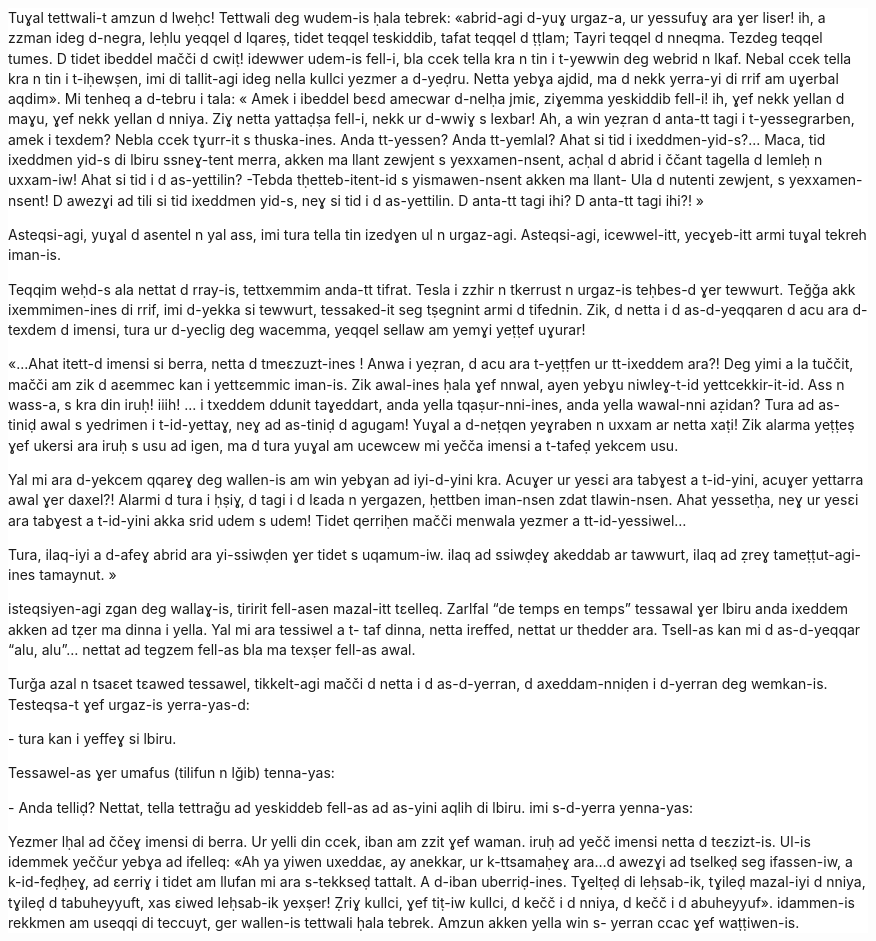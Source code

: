 <unk>Tuɣal tettwali-t amzun d lweḥc! Tettwali deg wudem-is ḥala tebrek: «abrid-agi d-yuɣ urgaz-a, ur yessufuɣ ara ɣer liser! ih, a zzman ideg d-negra, leḥlu yeqqel d lqareṣ, tidet teqqel teskiddib, tafat teqqel d ṭṭlam; Tayri teqqel d nneqma. Tezdeg teqqel tumes. D tidet ibeddel mačči d cwiṭ! idewwer udem-is fell-i, bla ccek tella kra n tin i t-yewwin deg webrid n lkaf. Nebal ccek tella kra n tin i t-iḥewṣen, imi di tallit-agi ideg nella kullci yezmer a d-yeḍru. Netta yebɣa ajdid, ma d nekk yerra-yi di rrif am uɣerbal aqdim». Mi tenheq a d-tebru i tala: « Amek i ibeddel beɛd amecwar d-nelḥa jmiɛ, ziɣemma yeskiddib fell-i! ih, ɣef nekk yellan d maɣu, ɣef nekk yellan d nniya. Ziɣ netta yattaḍṣa fell-i, nekk ur d-wwiɣ s lexbar! Ah, a win yeẓran d anta-tt tagi i t-yessegrarben, amek i texdem? Nebla ccek tɣurr-it s thuska-ines. Anda tt-yessen? Anda tt-yemlal? Ahat si tid i ixeddmen-yid-s?... Maca, tid ixeddmen yid-s di lbiru ssneɣ-tent merra, akken ma llant zewjent s yexxamen-nsent, acḥal d abrid i ččant tagella d lemleḥ n uxxam-iw! Ahat si tid i d as-yettilin? -Tebda tḥetteb-itent-id s yismawen-nsent akken ma llant- Ula d nutenti</unk>
<unk>zewjent, s yexxamen-nsent! D awezɣi ad tili si tid ixeddmen yid-s, neɣ si tid i d as-yettilin. D anta-tt tagi ihi? D anta-tt tagi ihi?! »</unk>

<unk>Asteqsi-agi, yuɣal d asentel n yal ass, imi tura tella tin izedɣen ul n urgaz-agi. Asteqsi-agi, icewwel-itt, yecɣeb-itt armi tuɣal tekreh iman-is.</unk>

<unk>Teqqim weḥd-s ala nettat d rray-is, tettxemmim anda-tt tifrat. Tesla i zzhir n tkerrust n urgaz-is teḥbes-d ɣer tewwurt. Teǧǧa akk ixemmimen-ines di rrif, imi d-yekka si tewwurt, tessaked-it seg tṣegnint armi d tifednin. Zik, d netta i d as-d-yeqqaren d acu ara d-texdem d imensi, tura ur d-yeclig deg wacemma, yeqqel sellaw am yemɣi yeṭṭef uɣurar!</unk>

<unk>«...Ahat itett-d imensi si berra, netta d tmeɛzuzt-ines ! Anwa i yeẓran, d acu ara t-yeṭṭfen ur tt-ixeddem ara?! Deg yimi a la tuččit, mačči am zik d aɛemmec kan i yettɛemmic iman-is. Zik awal-ines ḥala ɣef nnwal, ayen yebɣu niwleɣ-t-id yettcekkir-it-id. Ass n wass-a, s kra din iruḥ! iiih! ... i txeddem ddunit taɣeddart, anda yella tqaṣur-nni-ines, anda yella wawal-nni aẓidan? Tura ad as-tiniḍ awal s yedrimen i t-id-yettaɣ, neɣ ad as-tiniḍ d agugam! Yuɣal a d-neṭqen yeɣraben n uxxam ar netta xaṭi! Zik alarma yeṭṭeṣ ɣef ukersi ara iruḥ s usu ad igen, ma d tura yuɣal am ucewcew mi yečča imensi a t-tafeḍ yekcem usu.</unk>

<unk>Yal mi ara d-yekcem qqareɣ deg wallen-is am win yebɣan ad iyi-d-yini kra. Acuɣer ur yesɛi ara tabɣest a t-id-yini, acuɣer yettarra awal ɣer daxel?! Alarmi d tura i ḥṣiɣ, d tagi i d lɛada n yergazen, ḥettben iman-nsen zdat tlawin-nsen. Ahat yessetḥa, neɣ ur yesɛi ara tabɣest a t-id-yini akka srid udem s udem! Tidet qerriḥen mačči menwala yezmer a tt-id-yessiwel…</unk>

<unk>Tura, ilaq-iyi a d-afeɣ abrid ara yi-ssiwḍen ɣer tidet s uqamum-iw. ilaq ad ssiwḍeɣ akeddab ar tawwurt, ilaq ad ẓreɣ tameṭṭut-agi-ines tamaynut. »</unk>

<unk>isteqsiyen-agi zgan deg wallaɣ-is, tiririt fell-asen mazal-itt tɛelleq. Zarlfal “de temps en temps” tessawal ɣer lbiru anda</unk>
<unk>ixeddem akken ad tẓer ma dinna i yella. Yal mi ara tessiwel a t- taf dinna, netta ireffed, nettat ur thedder ara. Tsell-as kan mi d as-d-yeqqar “alu, alu”… nettat ad tegzem fell-as bla ma texṣer fell-as awal.</unk>

<unk>Turǧa azal n tsaɛet tɛawed tessawel, tikkelt-agi mačči d netta i d as-d-yerran, d axeddam-nniḍen i d-yerran deg wemkan-is. Testeqsa-t ɣef urgaz-is yerra-yas-d:</unk>

<unk>- tura kan i yeffeɣ si lbiru.</unk>

<unk>Tessawel-as ɣer umafus (tilifun n lǧib) tenna-yas:</unk>

<unk>- Anda telliḍ? Nettat, tella tettraǧu ad yeskiddeb fell-as ad as-yini aqlih di lbiru. imi s-d-yerra yenna-yas:</unk>

<unk>Yezmer lḥal ad ččeɣ imensi di berra. Ur yelli din ccek, iban am zzit ɣef waman. iruḥ ad yečč imensi netta d teɛzizt-is. Ul-is idemmek yeččur yebɣa ad ifelleq: «Ah ya yiwen uxeddaɛ, ay anekkar, ur k-ttsamaḥeɣ ara…d awezɣi ad tselkeḍ seg ifassen-iw, a k-id-feḍḥeɣ, ad ɛerriɣ i tidet am llufan mi ara s-tekkseḍ tattalt. A d-iban uberriḍ-ines. Tɣelṭeḍ di leḥsab-ik, tɣileḍ mazal-iyi d nniya, tɣileḍ d tabuheyyuft, xas ɛiwed leḥsab-ik yexṣer! Ẓriɣ kullci, ɣef tiṭ-iw kullci, d kečč i d nniya, d kečč i d abuheyyuf». idammen-is rekkmen am useqqi di teccuyt, ger wallen-is tettwali ḥala tebrek. Amzun akken yella win s- yerran ccac ɣef waṭṭiwen-is.</unk>
